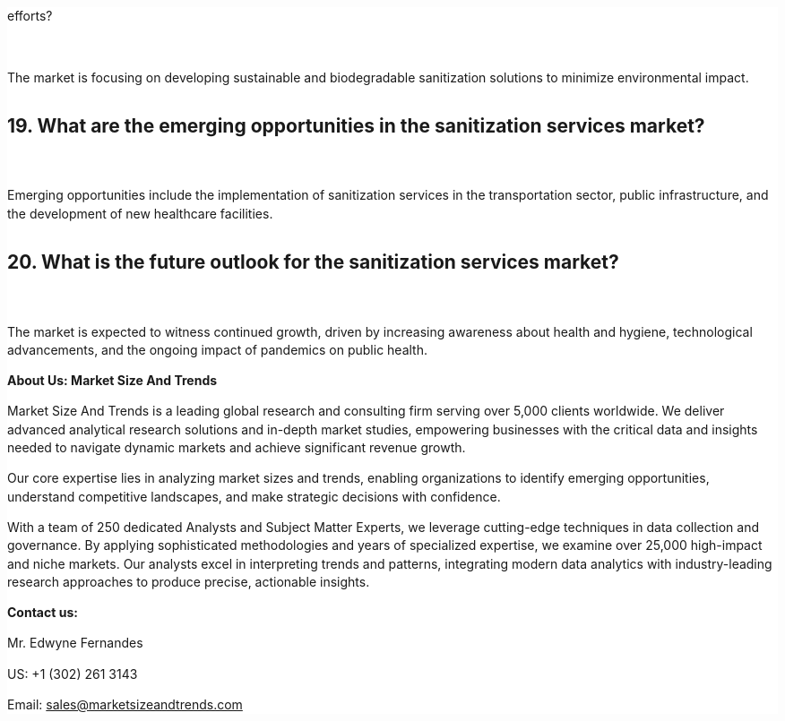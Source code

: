 efforts?</h2><p>&nbsp;</p><p>The market is focusing on developing sustainable and biodegradable sanitization solutions to minimize environmental impact.</p><h2>19. What are the emerging opportunities in the sanitization services market?</h2><p>&nbsp;</p><p>Emerging opportunities include the implementation of sanitization services in the transportation sector, public infrastructure, and the development of new healthcare facilities.</p><h2>20. What is the future outlook for the sanitization services market?</h2><p>&nbsp;</p><p>The market is expected to witness continued growth, driven by increasing awareness about health and hygiene, technological advancements, and the ongoing impact of pandemics on public health.</p></body></html></p><p><strong>About Us:&nbsp;Market Size And Trends</strong></p><p>Market Size And Trends&nbsp;is a leading global research and consulting firm serving over 5,000 clients worldwide. We deliver advanced analytical research solutions and in-depth market studies, empowering businesses with the critical data and insights needed to navigate dynamic markets and achieve significant revenue growth.</p><p>Our core expertise lies in analyzing market sizes and trends, enabling organizations to identify emerging opportunities, understand competitive landscapes, and make strategic decisions with confidence.</p><p>With a team of 250 dedicated Analysts and Subject Matter Experts, we leverage cutting-edge techniques in data collection and governance. By applying sophisticated methodologies and years of specialized expertise, we examine over 25,000 high-impact and niche markets. Our analysts excel in interpreting trends and patterns, integrating modern data analytics with industry-leading research approaches to produce precise, actionable insights.</p><p><strong>Contact us:</strong></p><p>Mr. Edwyne Fernandes</p><p>US: +1 (302) 261 3143</p><p>Email: <a href="mailto:sales@marketsizeandtrends.com">sales@marketsizeandtrends.com</a>&nbsp;</p>
